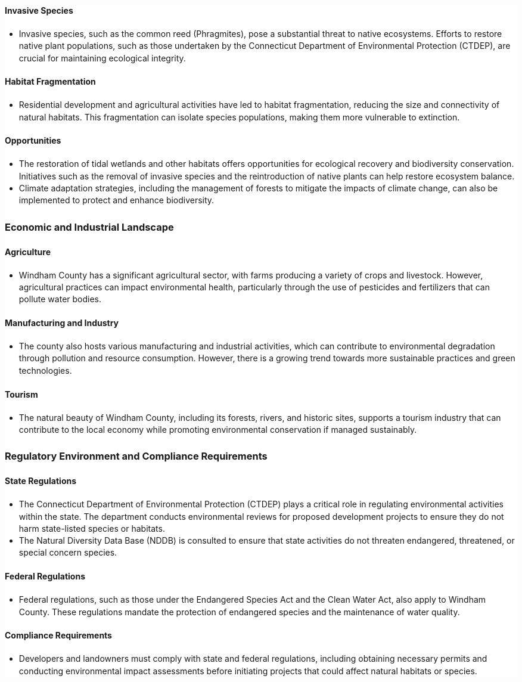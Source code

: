 #### Invasive Species
- Invasive species, such as the common reed (Phragmites), pose a substantial threat to native ecosystems. Efforts to restore native plant populations, such as those undertaken by the Connecticut Department of Environmental Protection (CTDEP), are crucial for maintaining ecological integrity.

#### Habitat Fragmentation
- Residential development and agricultural activities have led to habitat fragmentation, reducing the size and connectivity of natural habitats. This fragmentation can isolate species populations, making them more vulnerable to extinction.

#### Opportunities
- The restoration of tidal wetlands and other habitats offers opportunities for ecological recovery and biodiversity conservation. Initiatives such as the removal of invasive species and the reintroduction of native plants can help restore ecosystem balance.
- Climate adaptation strategies, including the management of forests to mitigate the impacts of climate change, can also be implemented to protect and enhance biodiversity.

### Economic and Industrial Landscape

#### Agriculture
- Windham County has a significant agricultural sector, with farms producing a variety of crops and livestock. However, agricultural practices can impact environmental health, particularly through the use of pesticides and fertilizers that can pollute water bodies.

#### Manufacturing and Industry
- The county also hosts various manufacturing and industrial activities, which can contribute to environmental degradation through pollution and resource consumption. However, there is a growing trend towards more sustainable practices and green technologies.

#### Tourism
- The natural beauty of Windham County, including its forests, rivers, and historic sites, supports a tourism industry that can contribute to the local economy while promoting environmental conservation if managed sustainably.

### Regulatory Environment and Compliance Requirements

#### State Regulations
- The Connecticut Department of Environmental Protection (CTDEP) plays a critical role in regulating environmental activities within the state. The department conducts environmental reviews for proposed development projects to ensure they do not harm state-listed species or habitats.
- The Natural Diversity Data Base (NDDB) is consulted to ensure that state activities do not threaten endangered, threatened, or special concern species.

#### Federal Regulations
- Federal regulations, such as those under the Endangered Species Act and the Clean Water Act, also apply to Windham County. These regulations mandate the protection of endangered species and the maintenance of water quality.

#### Compliance Requirements
- Developers and landowners must comply with state and federal regulations, including obtaining necessary permits and conducting environmental impact assessments before initiating projects that could affect natural habitats or species.
